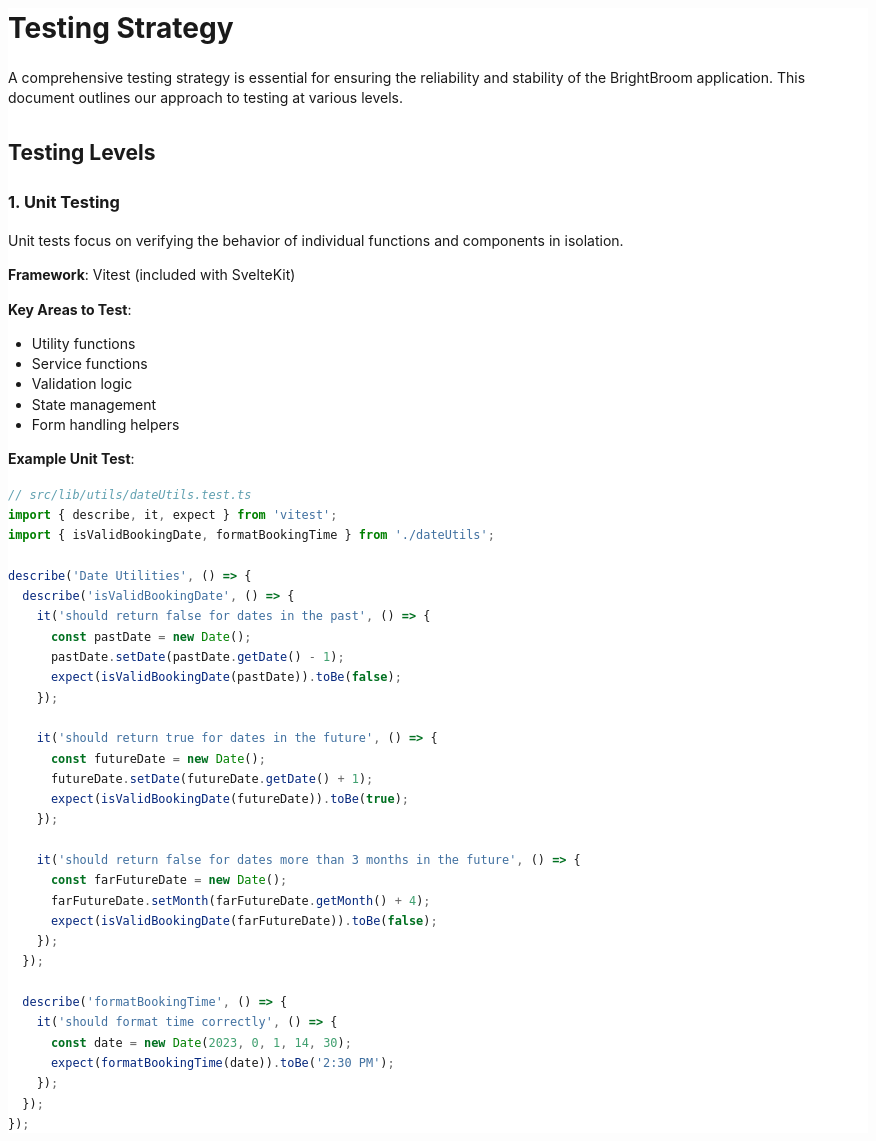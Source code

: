 # Testing Strategy

A comprehensive testing strategy is essential for ensuring the reliability and stability of the BrightBroom application. This document outlines our approach to testing at various levels.

## Testing Levels

### 1. Unit Testing

Unit tests focus on verifying the behavior of individual functions and components in isolation.

**Framework**: Vitest (included with SvelteKit)

**Key Areas to Test**:
- Utility functions
- Service functions
- Validation logic
- State management
- Form handling helpers

**Example Unit Test**:

```typescript
// src/lib/utils/dateUtils.test.ts
import { describe, it, expect } from 'vitest';
import { isValidBookingDate, formatBookingTime } from './dateUtils';

describe('Date Utilities', () => {
  describe('isValidBookingDate', () => {
    it('should return false for dates in the past', () => {
      const pastDate = new Date();
      pastDate.setDate(pastDate.getDate() - 1);
      expect(isValidBookingDate(pastDate)).toBe(false);
    });

    it('should return true for dates in the future', () => {
      const futureDate = new Date();
      futureDate.setDate(futureDate.getDate() + 1);
      expect(isValidBookingDate(futureDate)).toBe(true);
    });
    
    it('should return false for dates more than 3 months in the future', () => {
      const farFutureDate = new Date();
      farFutureDate.setMonth(farFutureDate.getMonth() + 4);
      expect(isValidBookingDate(farFutureDate)).toBe(false);
    });
  });

  describe('formatBookingTime', () => {
    it('should format time correctly', () => {
      const date = new Date(2023, 0, 1, 14, 30);
      expect(formatBookingTime(date)).toBe('2:30 PM');
    });
  });
});
```
